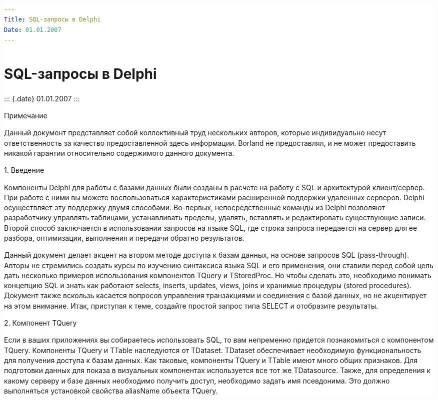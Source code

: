 ```yaml
---
Title: SQL-запросы в Delphi
Date: 01.01.2007
---
```



SQL-запросы в Delphi
====================

::: {.date}
01.01.2007
:::

Примечание

Данный документ представляет собой коллективный труд нескольких авторов,
которые индивидуально несут ответственность за качество предоставленной
здесь информации. Borland не предоставлял, и не может предоставить
никакой гарантии относительно содержимого данного документа.

1\. Введение

Компоненты Delphi для работы с базами данных были созданы в расчете на
работу с SQL и архитектурой клиент/сервер. При работе с ними вы можете
воспользоваться характеристиками расширенной поддержки удаленных
серверов. Delphi осуществляет эту поддержку двумя способами. Во-первых,
непосредственные команды из Delphi позволяют разработчику управлять
таблицами, устанавливать пределы, удалять, вставлять и редактировать
существующие записи. Второй способ заключается в использовании запросов
на языке SQL, где строка запроса передается на сервер для ее разбора,
оптимизации, выполнения и передачи обратно результатов.

Данный документ делает акцент на втором методе доступа к базам данных,
на основе запросов SQL (pass-through). Авторы не стремились создать
курсы по изучению синтаксиса языка SQL и его применения, они ставили
перед собой цель дать несколько примеров использования компонентов
TQuery и TStoredProc. Но чтобы сделать это, необходимо понимать
концепцию SQL и знать как работают selects, inserts, updates, views,
joins и хранимые процедуры (stored procedures). Документ также вскользь
касается вопросов управления транзакциями и соединения с базой данных,
но не акцентирует на этом внимание. Итак, приступая к теме, создайте
простой запрос типа SELECT и отобразите результаты.

2\. Компонент TQuery

Если в ваших приложениях вы собираетесь использовать SQL, то вам
непременно придется познакомиться с компонентом TQuery. Компоненты
TQuery и TTable наследуются от TDataset. TDataset обеспечивает
необходимую функциональность для получения доступа к базам данных. Как
таковые, компоненты TQuery и TTable имеют много общих признаков. Для
подготовки данных для показа в визуальных компонентах используется все
тот же TDatasource. Также, для определения к какому серверу и базе
данных необходимо получить доступ, необходимо задать имя псевдонима. Это
должно выполняться установкой свойства aliasName объекта TQuery.
